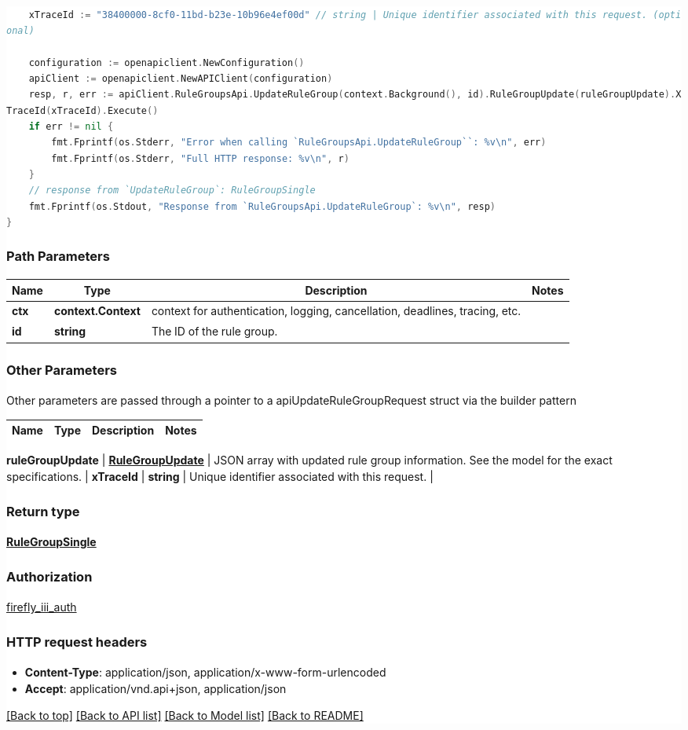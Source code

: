 ```go
    xTraceId := "38400000-8cf0-11bd-b23e-10b96e4ef00d" // string | Unique identifier associated with this request. (optional)

    configuration := openapiclient.NewConfiguration()
    apiClient := openapiclient.NewAPIClient(configuration)
    resp, r, err := apiClient.RuleGroupsApi.UpdateRuleGroup(context.Background(), id).RuleGroupUpdate(ruleGroupUpdate).XTraceId(xTraceId).Execute()
    if err != nil {
        fmt.Fprintf(os.Stderr, "Error when calling `RuleGroupsApi.UpdateRuleGroup``: %v\n", err)
        fmt.Fprintf(os.Stderr, "Full HTTP response: %v\n", r)
    }
    // response from `UpdateRuleGroup`: RuleGroupSingle
    fmt.Fprintf(os.Stdout, "Response from `RuleGroupsApi.UpdateRuleGroup`: %v\n", resp)
}
```

### Path Parameters


Name | Type | Description  | Notes
------------- | ------------- | ------------- | -------------
**ctx** | **context.Context** | context for authentication, logging, cancellation, deadlines, tracing, etc.
**id** | **string** | The ID of the rule group. | 

### Other Parameters

Other parameters are passed through a pointer to a apiUpdateRuleGroupRequest struct via the builder pattern


Name | Type | Description  | Notes
------------- | ------------- | ------------- | -------------

 **ruleGroupUpdate** | [**RuleGroupUpdate**](RuleGroupUpdate.md) | JSON array with updated rule group information. See the model for the exact specifications. | 
 **xTraceId** | **string** | Unique identifier associated with this request. | 

### Return type

[**RuleGroupSingle**](RuleGroupSingle.md)

### Authorization

[firefly_iii_auth](../README.md#firefly_iii_auth)

### HTTP request headers

- **Content-Type**: application/json, application/x-www-form-urlencoded
- **Accept**: application/vnd.api+json, application/json

[[Back to top]](#) [[Back to API list]](../README.md#documentation-for-api-endpoints)
[[Back to Model list]](../README.md#documentation-for-models)
[[Back to README]](../README.md)

